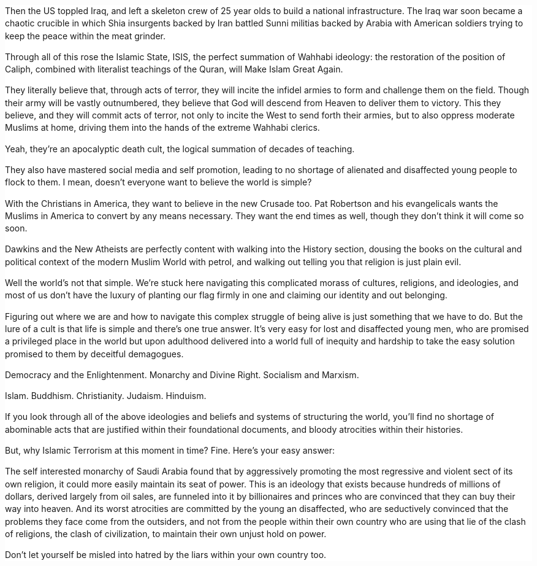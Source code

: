 Then the US toppled Iraq, and left a skeleton crew of 25 year olds to build a national infrastructure. The Iraq war soon became a chaotic crucible in which Shia insurgents backed by Iran battled Sunni militias backed by Arabia with American soldiers trying to keep the peace within the meat grinder.

Through all of this rose the Islamic State, ISIS, the perfect summation of Wahhabi ideology: the restoration of the position of Caliph, combined with literalist teachings of the Quran, will Make Islam Great Again.

They literally believe that, through acts of terror, they will incite the infidel armies to form and challenge them on the field. Though their army will be vastly outnumbered, they believe that God will descend from Heaven to deliver them to victory. This they believe, and they will commit acts of terror, not only to incite the West to send forth their armies, but to also oppress moderate Muslims at home, driving them into the hands of the extreme Wahhabi clerics.

Yeah, they’re an apocalyptic death cult, the logical summation of decades of teaching.

They also have mastered social media and self promotion, leading to no shortage of alienated and disaffected young people to flock to them. I mean, doesn’t everyone want to believe the world is simple?

With the Christians in America, they want to believe in the new Crusade too. Pat Robertson and his evangelicals wants the Muslims in America to convert by any means necessary. They want the end times as well, though they don’t think it will come so soon.

Dawkins and the New Atheists are perfectly content with walking into the History section, dousing the books on the cultural and political context of the modern Muslim World with petrol, and walking out telling you that religion is just plain evil.

Well the world’s not that simple. We’re stuck here navigating this complicated morass of cultures, religions, and ideologies, and most of us don’t have the luxury of planting our flag firmly in one and claiming our identity and out belonging.

Figuring out where we are and how to navigate this complex struggle of being alive is just something that we have to do. But the lure of a cult is that life is simple and there’s one true answer. It’s very easy for lost and disaffected young men, who are promised a privileged place in the world but upon adulthood delivered into a world full of inequity and hardship to take the easy solution promised to them by deceitful demagogues.

Democracy and the Enlightenment. Monarchy and Divine Right. Socialism and Marxism.

Islam. Buddhism. Christianity. Judaism. Hinduism.

If you look through all of the above ideologies and beliefs and systems of structuring the world, you’ll find no shortage of abominable acts that are justified within their foundational documents, and bloody atrocities within their histories.

But, why Islamic Terrorism at this moment in time? Fine. Here’s your easy answer:

The self interested monarchy of Saudi Arabia found that by aggressively promoting the most regressive and violent sect of its own religion, it could more easily maintain its seat of power. This is an ideology that exists because hundreds of millions of dollars, derived largely from oil sales, are funneled into it by billionaires and princes who are convinced that they can buy their way into heaven. And its worst atrocities are committed by the young an disaffected, who are seductively convinced that the problems they face come from the outsiders, and not from the people within their own country who are using that lie of the clash of religions, the clash of civilization, to maintain their own unjust hold on power.

Don’t let yourself be misled into hatred by the liars within your own country too.
